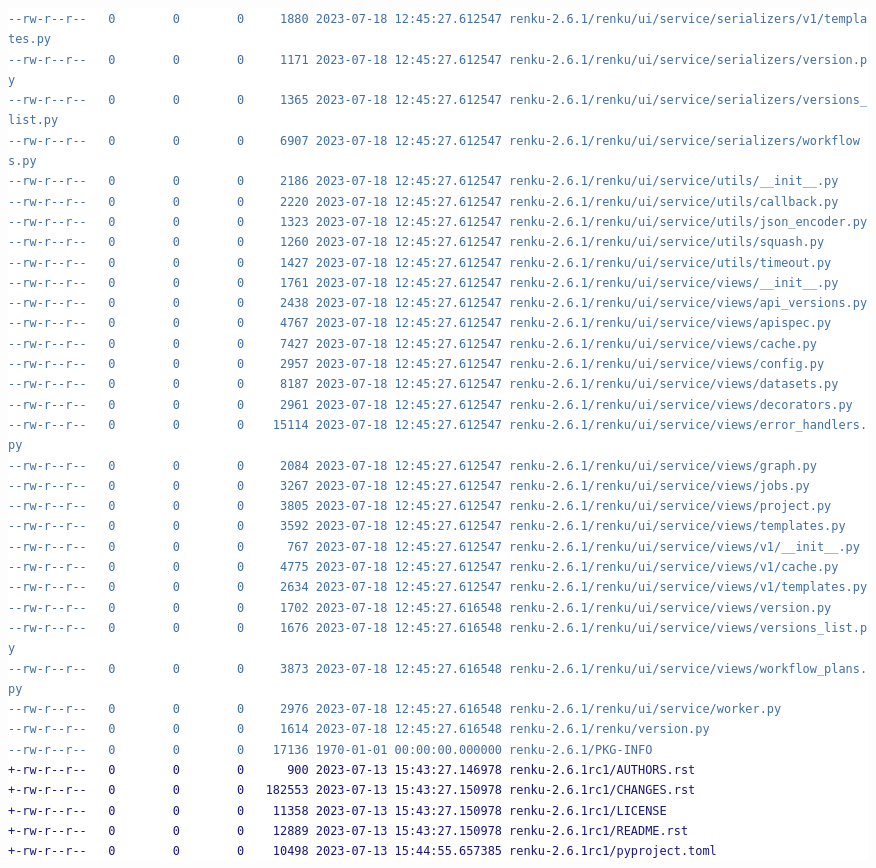 ```diff
--rw-r--r--   0        0        0     1880 2023-07-18 12:45:27.612547 renku-2.6.1/renku/ui/service/serializers/v1/templates.py
--rw-r--r--   0        0        0     1171 2023-07-18 12:45:27.612547 renku-2.6.1/renku/ui/service/serializers/version.py
--rw-r--r--   0        0        0     1365 2023-07-18 12:45:27.612547 renku-2.6.1/renku/ui/service/serializers/versions_list.py
--rw-r--r--   0        0        0     6907 2023-07-18 12:45:27.612547 renku-2.6.1/renku/ui/service/serializers/workflows.py
--rw-r--r--   0        0        0     2186 2023-07-18 12:45:27.612547 renku-2.6.1/renku/ui/service/utils/__init__.py
--rw-r--r--   0        0        0     2220 2023-07-18 12:45:27.612547 renku-2.6.1/renku/ui/service/utils/callback.py
--rw-r--r--   0        0        0     1323 2023-07-18 12:45:27.612547 renku-2.6.1/renku/ui/service/utils/json_encoder.py
--rw-r--r--   0        0        0     1260 2023-07-18 12:45:27.612547 renku-2.6.1/renku/ui/service/utils/squash.py
--rw-r--r--   0        0        0     1427 2023-07-18 12:45:27.612547 renku-2.6.1/renku/ui/service/utils/timeout.py
--rw-r--r--   0        0        0     1761 2023-07-18 12:45:27.612547 renku-2.6.1/renku/ui/service/views/__init__.py
--rw-r--r--   0        0        0     2438 2023-07-18 12:45:27.612547 renku-2.6.1/renku/ui/service/views/api_versions.py
--rw-r--r--   0        0        0     4767 2023-07-18 12:45:27.612547 renku-2.6.1/renku/ui/service/views/apispec.py
--rw-r--r--   0        0        0     7427 2023-07-18 12:45:27.612547 renku-2.6.1/renku/ui/service/views/cache.py
--rw-r--r--   0        0        0     2957 2023-07-18 12:45:27.612547 renku-2.6.1/renku/ui/service/views/config.py
--rw-r--r--   0        0        0     8187 2023-07-18 12:45:27.612547 renku-2.6.1/renku/ui/service/views/datasets.py
--rw-r--r--   0        0        0     2961 2023-07-18 12:45:27.612547 renku-2.6.1/renku/ui/service/views/decorators.py
--rw-r--r--   0        0        0    15114 2023-07-18 12:45:27.612547 renku-2.6.1/renku/ui/service/views/error_handlers.py
--rw-r--r--   0        0        0     2084 2023-07-18 12:45:27.612547 renku-2.6.1/renku/ui/service/views/graph.py
--rw-r--r--   0        0        0     3267 2023-07-18 12:45:27.612547 renku-2.6.1/renku/ui/service/views/jobs.py
--rw-r--r--   0        0        0     3805 2023-07-18 12:45:27.612547 renku-2.6.1/renku/ui/service/views/project.py
--rw-r--r--   0        0        0     3592 2023-07-18 12:45:27.612547 renku-2.6.1/renku/ui/service/views/templates.py
--rw-r--r--   0        0        0      767 2023-07-18 12:45:27.612547 renku-2.6.1/renku/ui/service/views/v1/__init__.py
--rw-r--r--   0        0        0     4775 2023-07-18 12:45:27.612547 renku-2.6.1/renku/ui/service/views/v1/cache.py
--rw-r--r--   0        0        0     2634 2023-07-18 12:45:27.612547 renku-2.6.1/renku/ui/service/views/v1/templates.py
--rw-r--r--   0        0        0     1702 2023-07-18 12:45:27.616548 renku-2.6.1/renku/ui/service/views/version.py
--rw-r--r--   0        0        0     1676 2023-07-18 12:45:27.616548 renku-2.6.1/renku/ui/service/views/versions_list.py
--rw-r--r--   0        0        0     3873 2023-07-18 12:45:27.616548 renku-2.6.1/renku/ui/service/views/workflow_plans.py
--rw-r--r--   0        0        0     2976 2023-07-18 12:45:27.616548 renku-2.6.1/renku/ui/service/worker.py
--rw-r--r--   0        0        0     1614 2023-07-18 12:45:27.616548 renku-2.6.1/renku/version.py
--rw-r--r--   0        0        0    17136 1970-01-01 00:00:00.000000 renku-2.6.1/PKG-INFO
+-rw-r--r--   0        0        0      900 2023-07-13 15:43:27.146978 renku-2.6.1rc1/AUTHORS.rst
+-rw-r--r--   0        0        0   182553 2023-07-13 15:43:27.150978 renku-2.6.1rc1/CHANGES.rst
+-rw-r--r--   0        0        0    11358 2023-07-13 15:43:27.150978 renku-2.6.1rc1/LICENSE
+-rw-r--r--   0        0        0    12889 2023-07-13 15:43:27.150978 renku-2.6.1rc1/README.rst
+-rw-r--r--   0        0        0    10498 2023-07-13 15:44:55.657385 renku-2.6.1rc1/pyproject.toml
```